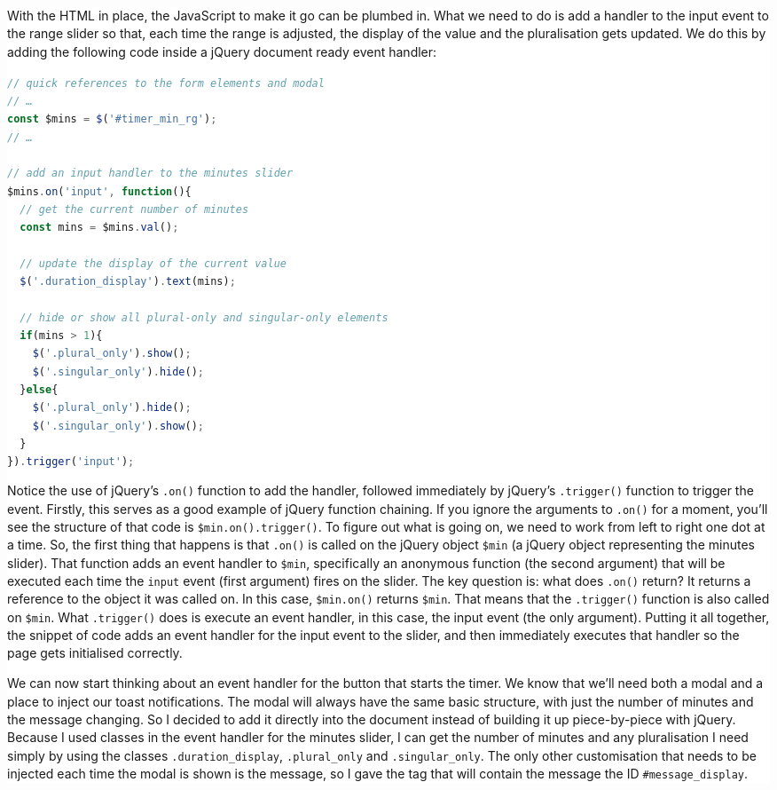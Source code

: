 With the HTML in place, the JavaScript to make it go can be plumbed in. What we need to do is add a handler to the input event to the range slider so that, each time the range is adjusted, the display of the value and the pluralisation gets updated. We do this by adding the following code inside a jQuery document ready event handler:

```javascript
// quick references to the form elements and modal
// …
const $mins = $('#timer_min_rg');
// …

// add an input handler to the minutes slider
$mins.on('input', function(){
  // get the current number of minutes
  const mins = $mins.val();

  // update the display of the current value
  $('.duration_display').text(mins);

  // hide or show all plural-only and singular-only elements
  if(mins > 1){
    $('.plural_only').show();
    $('.singular_only').hide();
  }else{
    $('.plural_only').hide();
    $('.singular_only').show();
  }
}).trigger('input');
```

Notice the use of jQuery’s `.on()` function to add the handler, followed immediately by jQuery’s `.trigger()` function to trigger the event. Firstly, this serves as a good example of jQuery function chaining. If you ignore the arguments to `.on()` for a moment, you’ll see the structure of that code is `$min.on().trigger()`. To figure out what is going on, we need to work from left to right one dot at a time. So, the first thing that happens is that `.on()` is called on the jQuery object `$min` (a jQuery object representing the minutes slider). That function adds an event handler to `$min`, specifically an anonymous function (the second argument) that will be executed each time the `input` event (first argument) fires on the slider. The key question is: what does `.on()` return? It returns a reference to the object it was called on. In this case, `$min.on()` returns `$min`. That means that the `.trigger()` function is also called on `$min`. What `.trigger()` does is execute an event handler, in this case, the input event (the only argument). Putting it all together, the snippet of code adds an event handler for the input event to the slider, and then immediately executes that handler so the page gets initialised correctly.

We can now start thinking about an event handler for the button that starts the timer. We know that we’ll need both a modal and a place to inject our toast notifications. The modal will always have the same basic structure, with just the number of minutes and the message changing. So I decided to add it directly into the document instead of building it up piece-by-piece with jQuery. Because I used classes in the event handler for the minutes slider, I can get the number of minutes and any pluralisation I need simply by using the classes `.duration_display`, `.plural_only` and `.singular_only`. The only other customisation that needs to be injected each time the modal is shown is the message, so I gave the tag that will contain the message the ID `#message_display`.
